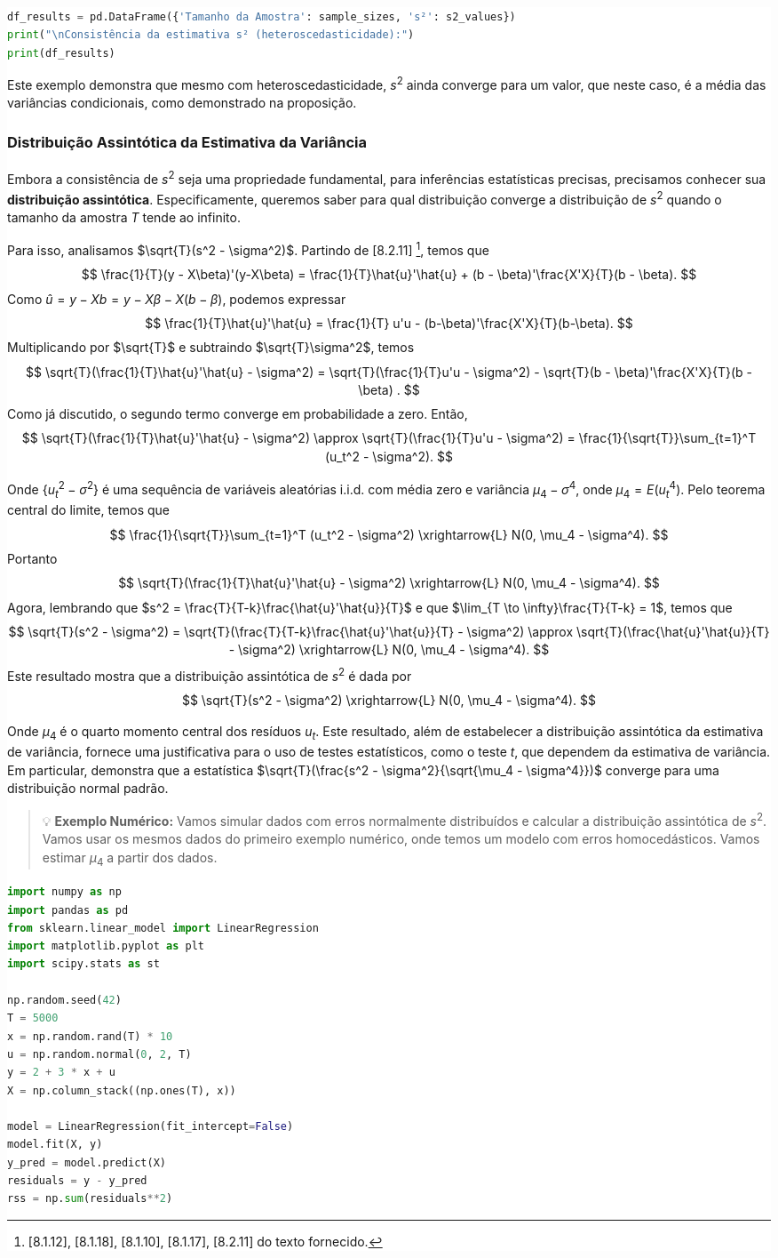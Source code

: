 ```python
df_results = pd.DataFrame({'Tamanho da Amostra': sample_sizes, 's²': s2_values})
print("\nConsistência da estimativa s² (heteroscedasticidade):")
print(df_results)
```
Este exemplo demonstra que mesmo com heteroscedasticidade, $s^2$ ainda converge para um valor, que neste caso, é a média das variâncias condicionais, como demonstrado na proposição.

### Distribuição Assintótica da Estimativa da Variância

Embora a consistência de $s^2$ seja uma propriedade fundamental, para inferências estatísticas precisas, precisamos conhecer sua **distribuição assintótica**. Especificamente, queremos saber para qual distribuição converge a distribuição de $s^2$ quando o tamanho da amostra $T$ tende ao infinito.

Para isso, analisamos $\sqrt{T}(s^2 - \sigma^2)$. Partindo de [8.2.11] [^1], temos que
$$ \frac{1}{T}(y - X\beta)'(y-X\beta) =  \frac{1}{T}\hat{u}'\hat{u} + (b - \beta)'\frac{X'X}{T}(b - \beta). $$
Como $\hat{u} = y - Xb = y - X\beta - X(b - \beta)$, podemos expressar
$$ \frac{1}{T}\hat{u}'\hat{u} = \frac{1}{T} u'u - (b-\beta)'\frac{X'X}{T}(b-\beta). $$
Multiplicando por $\sqrt{T}$ e subtraindo $\sqrt{T}\sigma^2$, temos
$$ \sqrt{T}(\frac{1}{T}\hat{u}'\hat{u} - \sigma^2) =  \sqrt{T}(\frac{1}{T}u'u - \sigma^2) - \sqrt{T}(b - \beta)'\frac{X'X}{T}(b - \beta) . $$
Como já discutido, o segundo termo converge em probabilidade a zero. Então,
$$ \sqrt{T}(\frac{1}{T}\hat{u}'\hat{u} - \sigma^2) \approx \sqrt{T}(\frac{1}{T}u'u - \sigma^2) =  \frac{1}{\sqrt{T}}\sum_{t=1}^T (u_t^2 - \sigma^2). $$

Onde  $\{u_t^2 - \sigma^2\}$ é uma sequência de variáveis aleatórias i.i.d. com média zero e variância $\mu_4 - \sigma^4$, onde $\mu_4 = E(u_t^4)$. Pelo teorema central do limite, temos que
$$ \frac{1}{\sqrt{T}}\sum_{t=1}^T (u_t^2 - \sigma^2) \xrightarrow{L} N(0, \mu_4 - \sigma^4). $$
Portanto
$$ \sqrt{T}(\frac{1}{T}\hat{u}'\hat{u} - \sigma^2) \xrightarrow{L} N(0, \mu_4 - \sigma^4). $$
Agora, lembrando que  $s^2 = \frac{T}{T-k}\frac{\hat{u}'\hat{u}}{T}$ e que $\lim_{T \to \infty}\frac{T}{T-k} = 1$,  temos que
$$ \sqrt{T}(s^2 - \sigma^2) = \sqrt{T}(\frac{T}{T-k}\frac{\hat{u}'\hat{u}}{T} - \sigma^2) \approx \sqrt{T}(\frac{\hat{u}'\hat{u}}{T} - \sigma^2) \xrightarrow{L} N(0, \mu_4 - \sigma^4). $$
Este resultado mostra que a distribuição assintótica de $s^2$ é dada por
$$ \sqrt{T}(s^2 - \sigma^2) \xrightarrow{L} N(0, \mu_4 - \sigma^4). $$

Onde $\mu_4$ é o quarto momento central dos resíduos $u_t$. Este resultado, além de estabelecer a distribuição assintótica da estimativa de variância, fornece uma justificativa para o uso de testes estatísticos, como o teste *t*, que dependem da estimativa de variância. Em particular, demonstra que a estatística $\sqrt{T}(\frac{s^2 - \sigma^2}{\sqrt{\mu_4 - \sigma^4}})$ converge para uma distribuição normal padrão.

> 💡 **Exemplo Numérico:**  Vamos simular dados com erros normalmente distribuídos e calcular a distribuição assintótica de $s^2$. Vamos usar os mesmos dados do primeiro exemplo numérico, onde temos um modelo com erros homocedásticos. Vamos estimar $\mu_4$ a partir dos dados.
```python
import numpy as np
import pandas as pd
from sklearn.linear_model import LinearRegression
import matplotlib.pyplot as plt
import scipy.stats as st

np.random.seed(42)
T = 5000
x = np.random.rand(T) * 10
u = np.random.normal(0, 2, T)
y = 2 + 3 * x + u
X = np.column_stack((np.ones(T), x))

model = LinearRegression(fit_intercept=False)
model.fit(X, y)
y_pred = model.predict(X)
residuals = y - y_pred
rss = np.sum(residuals**2)
```

[^1]:  [8.1.12], [8.1.18], [8.1.10], [8.1.17], [8.2.11] do texto fornecido.